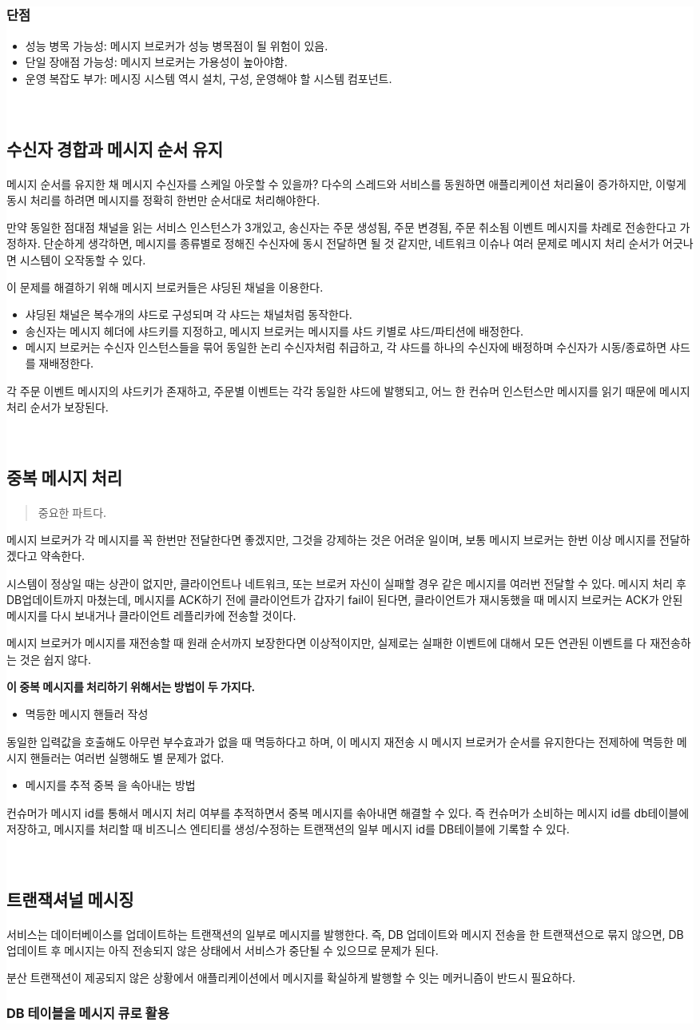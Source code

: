 ### 단점
- 성능 병목 가능성: 메시지 브로커가 성능 병목점이 될 위험이 있음.
- 단일 장애점 가능성: 메시지 브로커는 가용성이 높아야함.
- 운영 복잡도 부가: 메시징 시스템 역시 설치, 구성, 운영해야 할 시스템 컴포넌트.

<br>

## 수신자 경합과 메시지 순서 유지

메시지 순서를 유지한 채 메시지 수신자를 스케일 아웃할 수 있을까? 다수의 스레드와 서비스를 동원하면 애플리케이션 처리율이 증가하지만, 이렇게 동시 처리를 하려면 메시지를 정확히 한번만 순서대로 처리해야한다.

만약 동일한 점대점 채널을 읽는 서비스 인스턴스가 3개있고, 송신자는 주문 생성됨, 주문 변경됨, 주문 취소됨 이벤트 메시지를 차례로 전송한다고 가정하자. 단순하게 생각하면, 메시지를 종류별로 정해진 수신자에 동시 전달하면 될 것 같지만, 네트워크 이슈나 여러 문제로 메시지 처리 순서가 어긋나면 시스템이 오작동할 수 있다.

이 문제를 해결하기 위해 메시지 브로커들은 샤딩된 채널을 이용한다.

- 샤딩된 채널은 복수개의 샤드로 구성되며 각 샤드는 채널처럼 동작한다.
- 송신자는 메시지 헤더에 샤드키를 지정하고, 메시지 브로커는 메시지를 샤드 키별로 샤드/파티션에 배정한다.
- 메시지 브로커는 수신자 인스턴스들을 묶어 동일한 논리 수신자처럼 취급하고, 각 샤드를 하나의 수신자에 배정하며 수신자가 시동/종료하면 샤드를 재배정한다.

각 주문 이벤트 메시지의 샤드키가 존재하고, 주문별 이벤트는 각각 동일한 샤드에 발행되고, 어느 한 컨슈머 인스턴스만 메시지를 읽기 때문에 메시지 처리 순서가 보장된다.

<br>

## 중복 메시지 처리
> 중요한 파트다.

메시지 브로커가 각 메시지를 꼭 한번만 전달한다면 좋겠지만, 그것을 강제하는 것은 어려운 일이며, 보통 메시지 브로커는 한번 이상 메시지를 전달하겠다고 약속한다.

시스템이 정상일 때는 상관이 없지만, 클라이언트나 네트워크, 또는 브로커 자신이 실패할 경우 같은 메시지를 여러번 전달할 수 있다. 메시지 처리 후 DB업데이트까지 마쳤는데, 메시지를 ACK하기 전에 클라이언트가 갑자기 fail이 된다면, 클라이언트가 재시동했을 때 메시지 브로커는 ACK가 안된 메시지를 다시 보내거나 클라이언트 레플리카에 전송할 것이다.

메시지 브로커가 메시지를 재전송할 때 원래 순서까지 보장한다면 이상적이지만, 실제로는 실패한 이벤트에 대해서 모든 연관된 이벤트를 다 재전송하는 것은 쉽지 않다.

**이 중복 메시지를 처리하기 위해서는 방법이 두 가지다.**

- 멱등한 메시지 핸들러 작성

동일한 입력값을 호출해도 아무런 부수효과가 없을 때 멱등하다고 하며, 이 메시지 재전송 시 메시지 브로커가 순서를 유지한다는 전제하에 멱등한 메시지 핸들러는 여러번 실행해도 별 문제가 없다.

- 메시지를 추적 중복 을 속아내는 방법

컨슈머가 메시지 id를 통해서 메시지 처리 여부를 추적하면서 중복 메시지를 솎아내면 해결할 수 있다. 즉 컨슈머가 소비하는 메시지 id를 db테이블에 저장하고, 메시지를 처리할 때 비즈니스 엔티티를 생성/수정하는 트랜잭션의 일부 메시지 id를 DB테이블에 기록할 수 있다.

<br>

## 트랜잭셔널 메시징

서비스는 데이터베이스를 업데이트하는 트랜잭션의 일부로 메시지를 발행한다. 즉, DB 업데이트와 메시지 전송을 한 트랜잭션으로 묶지 않으면, DB 업데이트 후 메시지는 아직 전송되지 않은 상태에서 서비스가 중단될 수 있으므로 문제가 된다.

분산 트랜잭션이 제공되지 않은 상황에서 애플리케이션에서 메시지를 확실하게 발행할 수 잇는 메커니즘이 반드시 필요하다.

### DB 테이블을 메시지 큐로 활용
